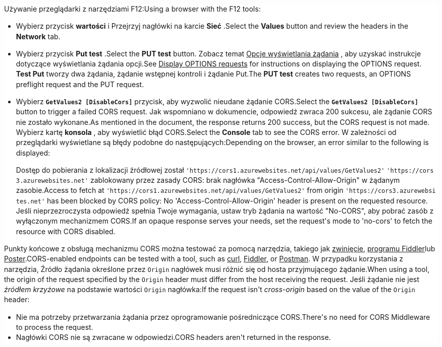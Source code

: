 <span data-ttu-id="07a4e-368">Używanie przeglądarki z narzędziami F12:</span><span class="sxs-lookup"><span data-stu-id="07a4e-368">Using a browser with the F12 tools:</span></span>

* <span data-ttu-id="07a4e-369">Wybierz przycisk **wartości** i Przejrzyj nagłówki na karcie **Sieć** .</span><span class="sxs-lookup"><span data-stu-id="07a4e-369">Select the **Values** button and review the headers in the **Network** tab.</span></span>
* <span data-ttu-id="07a4e-370">Wybierz przycisk **Put test** .</span><span class="sxs-lookup"><span data-stu-id="07a4e-370">Select the **PUT test** button.</span></span> <span data-ttu-id="07a4e-371">Zobacz temat [Opcje wyświetlania żądania](#options) , aby uzyskać instrukcje dotyczące wyświetlania żądania opcji.</span><span class="sxs-lookup"><span data-stu-id="07a4e-371">See [Display OPTIONS requests](#options) for instructions on displaying the OPTIONS request.</span></span> <span data-ttu-id="07a4e-372">**Test Put** tworzy dwa żądania, żądanie wstępnej kontroli i żądanie Put.</span><span class="sxs-lookup"><span data-stu-id="07a4e-372">The **PUT test** creates two requests, an OPTIONS preflight request and the PUT request.</span></span>
* <span data-ttu-id="07a4e-373">Wybierz **`GetValues2 [DisableCors]`** przycisk, aby wyzwolić nieudane żądanie CORS.</span><span class="sxs-lookup"><span data-stu-id="07a4e-373">Select the **`GetValues2 [DisableCors]`** button to trigger a failed CORS request.</span></span> <span data-ttu-id="07a4e-374">Jak wspomniano w dokumencie, odpowiedź zwraca 200 sukcesu, ale żądanie CORS nie zostało wykonane.</span><span class="sxs-lookup"><span data-stu-id="07a4e-374">As mentioned in the document, the response returns 200 success, but the CORS request is not made.</span></span> <span data-ttu-id="07a4e-375">Wybierz kartę **konsola** , aby wyświetlić błąd CORS.</span><span class="sxs-lookup"><span data-stu-id="07a4e-375">Select the **Console** tab to see the CORS error.</span></span> <span data-ttu-id="07a4e-376">W zależności od przeglądarki wyświetlane są błędy podobne do następujących:</span><span class="sxs-lookup"><span data-stu-id="07a4e-376">Depending on the browser, an error similar to the following is displayed:</span></span>

     <span data-ttu-id="07a4e-377">Dostęp do pobierania z lokalizacji źródłowej został `'https://cors1.azurewebsites.net/api/values/GetValues2'` `'https://cors3.azurewebsites.net'` zablokowany przez zasady CORS: brak nagłówka "Access-Control-Allow-Origin" w żądanym zasobie.</span><span class="sxs-lookup"><span data-stu-id="07a4e-377">Access to fetch at `'https://cors1.azurewebsites.net/api/values/GetValues2'` from origin `'https://cors3.azurewebsites.net'` has been blocked by CORS policy: No 'Access-Control-Allow-Origin' header is present on the requested resource.</span></span> <span data-ttu-id="07a4e-378">Jeśli nieprzezroczysta odpowiedź spełnia Twoje wymagania, ustaw tryb żądania na wartość "No-CORS", aby pobrać zasób z wyłączonym mechanizmem CORS.</span><span class="sxs-lookup"><span data-stu-id="07a4e-378">If an opaque response serves your needs, set the request's mode to 'no-cors' to fetch the resource with CORS disabled.</span></span>
     
<span data-ttu-id="07a4e-379">Punkty końcowe z obsługą mechanizmu CORS można testować za pomocą narzędzia, takiego jak [zwinięcie](https://curl.haxx.se/), [programu Fiddler](https://www.telerik.com/fiddler)lub [Poster](https://www.getpostman.com/).</span><span class="sxs-lookup"><span data-stu-id="07a4e-379">CORS-enabled endpoints can be tested with a tool, such as [curl](https://curl.haxx.se/), [Fiddler](https://www.telerik.com/fiddler), or [Postman](https://www.getpostman.com/).</span></span> <span data-ttu-id="07a4e-380">W przypadku korzystania z narzędzia, Źródło żądania określone przez `Origin` nagłówek musi różnić się od hosta przyjmującego żądanie.</span><span class="sxs-lookup"><span data-stu-id="07a4e-380">When using a tool, the origin of the request specified by the `Origin` header must differ from the host receiving the request.</span></span> <span data-ttu-id="07a4e-381">Jeśli żądanie nie jest *źródłem krzyżowe* na podstawie wartości `Origin` nagłówka:</span><span class="sxs-lookup"><span data-stu-id="07a4e-381">If the request isn't *cross-origin* based on the value of the `Origin` header:</span></span>

* <span data-ttu-id="07a4e-382">Nie ma potrzeby przetwarzania żądania przez oprogramowanie pośredniczące CORS.</span><span class="sxs-lookup"><span data-stu-id="07a4e-382">There's no need for CORS Middleware to process the request.</span></span>
* <span data-ttu-id="07a4e-383">Nagłówki CORS nie są zwracane w odpowiedzi.</span><span class="sxs-lookup"><span data-stu-id="07a4e-383">CORS headers aren't returned in the response.</span></span>
